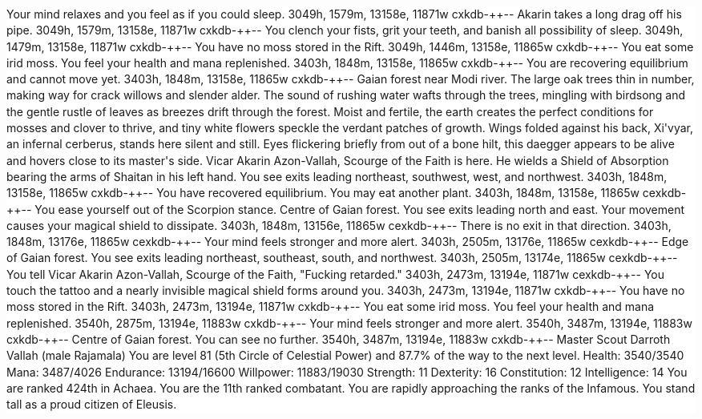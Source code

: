 Your mind relaxes and you feel as if you could sleep.
3049h, 1579m, 13158e, 11871w cxkdb-++--
Akarin takes a long drag off his pipe.
3049h, 1579m, 13158e, 11871w cxkdb-++--
You clench your fists, grit your teeth, and banish all possibility of sleep.
3049h, 1479m, 13158e, 11871w cxkdb-++--
You have no moss stored in the Rift.
3049h, 1446m, 13158e, 11865w cxkdb-++--
You eat some irid moss.
You feel your health and mana replenished.
3403h, 1848m, 13158e, 11865w cxkdb-++--
You are recovering equilibrium and cannot move yet.
3403h, 1848m, 13158e, 11865w cxkdb-++--
Gaian forest near Modi river.
The large oak trees thin in number, making way for crack willows and slender alder. 
The sound of rushing water wafts through the trees, mingling with birdsong and the 
gentle rustle of leaves as breezes drift through the forest. Moist and fertile, the 
earth creates the perfect conditions for mosses and clover to thrive, and tiny white 
flowers speckle the verdant patches of growth. Wings folded against his back, 
Xi'vyar, an infernal cerberus, stands here silent and still. Eyes flickering briefly 
from out of a bone hilt, this daegger appears to be alive and hovers close to its 
master's side. Vicar Akarin Azon-Vallah, Scourge of the Faith is here. He wields a 
Shield of Absorption bearing the arms of Shaitan in his left hand.
You see exits leading northeast, southwest, west, and northwest.
3403h, 1848m, 13158e, 11865w cxkdb-++--
You have recovered equilibrium.
You may eat another plant.
3403h, 1848m, 13158e, 11865w cexkdb-++--
You ease yourself out of the Scorpion stance.
Centre of Gaian forest.
You see exits leading north and east.
Your movement causes your magical shield to dissipate.
3403h, 1848m, 13156e, 11865w cexkdb-++--
There is no exit in that direction.
3403h, 1848m, 13176e, 11865w cexkdb-++--
Your mind feels stronger and more alert.
3403h, 2505m, 13176e, 11865w cexkdb-++--
Edge of Gaian forest.
You see exits leading northeast, southeast, south, and northwest.
3403h, 2505m, 13174e, 11865w cexkdb-++--
You tell Vicar Akarin Azon-Vallah, Scourge of the Faith, "Fucking retarded."
3403h, 2473m, 13194e, 11871w cexkdb-++--
You touch the tattoo and a nearly invisible magical shield forms around you.
3403h, 2473m, 13194e, 11871w cxkdb-++--
You have no moss stored in the Rift.
3403h, 2473m, 13194e, 11871w cxkdb-++--
You eat some irid moss.
You feel your health and mana replenished.
3540h, 2875m, 13194e, 11883w cxkdb-++--
Your mind feels stronger and more alert.
3540h, 3487m, 13194e, 11883w cxkdb-++--
Centre of Gaian forest.
You can see no further.
3540h, 3487m, 13194e, 11883w cxkdb-++--
Master Scout Darroth Vallah (male Rajamala)
You are level 81 (5th Circle of Celestial Power) and 87.7% of the way to the next 
level.
Health: 3540/3540  Mana: 3487/4026
Endurance: 13194/16600  Willpower: 11883/19030
Strength: 11  Dexterity: 16  Constitution: 12  Intelligence: 14
You are ranked 424th in Achaea.
You are the 11th ranked combatant.
You are rapidly approaching the ranks of the Infamous.
You stand tall as a proud citizen of Eleusis.